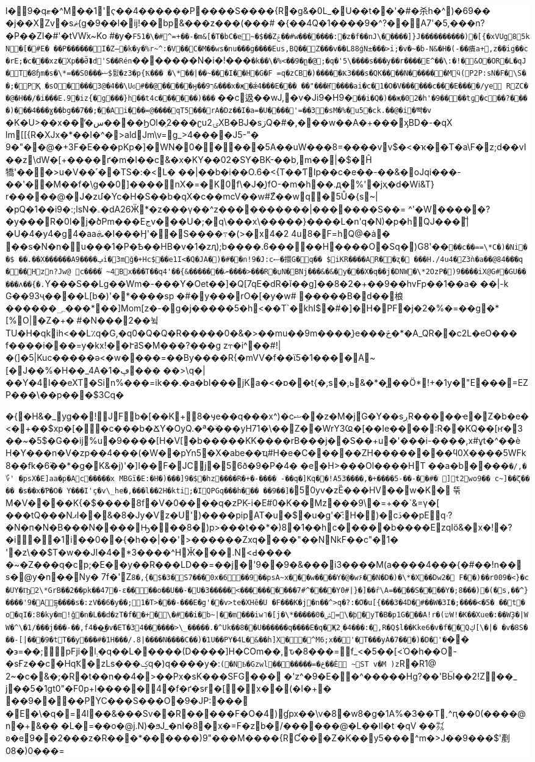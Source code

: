  l�΀9�qޓ�^M��1'ҁ��4������P����S����{R�g&�߀L\_�U��t��'�#�杀h�^)�69��
�j��XZv�sޘ{g�9��l�ij!��bp&���z���(���# �{��4Q�1����9�^?��A 7'�5,���n?�P��ZI�#'�tVW֒x~Ko #`�`y�`F51�\�#^=+��-�m&[�T�bC�e~�$��Zݝ��#w�������:�z�f��nJ\��� ��]}J����������)�[{�xVUg85kN֌�[�#E�
��P������I�Z̶�k�y�%r~^:�V��C�M��ws�ոu���g����Eus,BQ��Z���v��L88ǵN±���>i;�v�~�b-N&�H� (-��㿉a+,z��ig��c�rE;�c���xz�Xp��Ӛ⮯d'S��Rén`�������N�i�!���`�k��\�%<��9�ը�@;�q�'5\����s���y��r�֮���E^��\:�!�&O�OR�L �qJ�T�8ɧm�s�\*=��Sޝ���0$튌�z3�p{Ҟ��� �\*��|��~���I��H�G�F
=q�zCB�)�����Ҝ3�� �s�QK����N��� ���Mӵ(P2P:sN�F�\S��;�P Қ �sO����3@�4��\Uϭ#��@�����ӈ��ך9&���x�җ�ǽ4���E��� ��"���Ҥ���� ai�c�1�O�V������c��� E����/ƴe
RZC��@�H��/�i���E .9�iz{�g���}h��t4c������)���`
��c﨤��wJ,�v�Ji9�H9�`��i�Q�)��җ�02�h'�9����tɡ�c��?����)���4���ɣ��bg��7��;��Ai���=@����qT5���rA�Dz��I�a=�U����'=��3�sM�%�u5�ck.��@�i�뺙�v`�K�U>��x�݅��̕س����ϦOl�̤2���ʗuۍ2XB�BJ�sڗQ�#�,���w��A�+���ᶍBD�-�qX
lm[[{R�XJx�\*��I�^�>aldJm\v=g\_>4����J5-"�
9�"��@�+3F�E���pKp�]�WN�0�����5A��uW���8=����v׹v$�<�ҡ��T�a\F�z;d��v I��z\dW�[+����ґ�m�I��c&�x�KY��02�SY�BK-��b,m��|�$�Ĥ犞'���>u�V��˹��TS�:�\<L� ��|��b�i��O.6�<{T��ƬIp��c�e��-��&�oJqi���-��'��M��f�\g��0]�����ٓnX�=�K0f\�J�̱)fO-�m�h��.д�%'�jҳ�d�Wi&T\}
r�����@�J�zմ�Yc�H�S��b�qX�c��mcV��w#ޯZ��wq�5Ů�{s~|�pQ�1��i9�:;l sN�ۦ�dA26Ӝ\*�z���γ��^z����������|�������S��= ^'�W\�����?�y���R�0l�j�ծPm���Eجv���U�;�q\���x\�����}����L�n'q�N)�p�hQJ���|҇�U � 4�y4�g4�aaܞ�Ӏ���Ӈ'��S����߹�(>�x4�2
4u8�F=hQ@�ȧ�
��s�N�n�u���1�P�Ҍ��HB�v�1�zӆ);b����.6�����H����O�Sq�)G8'��`��c��==\*C�)�Ni��$
��.��X�� ����A9����ݡi�3mǧ�+Hc$��e1I<�Q�JA�)�#��n! 9�J:cސ�擐G�q� � $iKR����AR��ʐ�
 ���H./4u4�Z3ǹ�a��@84��҃�q���Hzn?Jw@
c����֓ ~4Bx���T��qނ��� ����&}��'4����>���R�џN�BNj���&�&�y���X�q��j�DNW�\*2OzP�)9����iX@G#�GU�����ʌ��{�.`Y���S��Lg��Wm�-�� �Y�Oet��]�Q[7qE�dR�ǐ��g]��8�2�+��9��hvFp��1��a�
��|-k G��93ҷ����L[b�)'�\*����sp
�#�y���rO�[�y�w# ܸ�����Β�޾d��桹������؄���\*��]Mom[z�-�g�j�����5�h<��T`�๸khI$�#�]�H�PF�j�2�%�=��g�\*[%O|�Z�+� #�N���2��뉰TU�H�qkih<��L٪q�G,�q0�Q�Q�R�����0�&�>��mu��9m����֛}e���څ�\*�A\_QR��c2L�eO��� f���� i���=y�kx!�� ՒߥS�M���?���g z⥾�i^��#!|�(]�5|Kuc�����ǝ<�w����=��By����R{�mVV�f��ϊ5�1����A~[�J��%�H��\_4A�1�ڥ���
��>\q�|��Y�4I��eXT�Sin%���=ik��.�a�bI���jKa�<�ɒ��t{�,s�,ь&�\*�͓��Ö\*!+�1y�"E���=EZP���\��p���$3Cq�
 
 �{�H&�\_yg��!JFb�[��K+8�ӌe��q���x^)�cޝ��z�M�jG�Y��sڔR�����ҽ�Z�b�e�<�+��$xp�[��c���b�ՃY�ѸQ.�ª�ۨ���yH71�\��Z��WrY3Ҩ�[��Ie����:R��KQ��[ҥ�3��~�5$�G��ij%u�9����[H�V[�b�����KK����rВ���j��S��+u�'���i-����,x#ұt�^��è H�Y���n�V�zp��4���(�W��pƳn5�X�abe��ҵ#H�e�C�����ZH��������ϥ0X����5WFk8��fk�6߳��\*�g�K&�j)'�]I��F�JCj�56ð�9�P�4� �e޲�H>���Ol����HT
��a�b����`�/,�؆'
�psX�E]aa�p�Ac�����x MBGï�E:�H�)���]9�$�hz����R�+�-����
-��q�]Kq��!A53����,�+����5-��-��#�
]t2wo9�� c~]��ζ���� �s��x�Ƥ�O� Y���I'ҫ�v\_he�,���l��2H�kti;�IQPGq���h���
��9��]�`50yv�zȄ���HV��w�K� 뚞M�V����K{�$����8f�V�0����q�zPK-i�E#0�K��Mz���9\�=+��`&=ү�[ ���tQ���NޕI��&� 8�Jy�Ѵz�U')����pipAT �u�$�u�g'�:҄H� )�cڏ��pEqۥ?�N�п�N�B���N����Ԣ���8�)p>���t��\*�)8�1��hc�����b��� �EzqIӧ&�x�!�?�i��1i��0��{�h�� |��'>����� �Zxq��� �"��NNkF��c"�1� '�z\��$T�w��JI�4�\*3����^HӁ���׭.N<Ԁ���� �~�Z���q�cp;�E ��y��R���LD��=��j�'9��9�&���i3����M(a�� ��4���{�#��!n�� s�\@y�n��Ny� 7f�'Z`8�,{�$�3�S7���0x�6��9��psA~x���w����Y�@�w۶��N�D�)�\*�X��Dw2� F��)��r009�<}�c�UY�Ҧ2\*GrB��2��pk��47�-ԑ����o��U��-�U�3�����<����������7#^����Y0#|}�]��ȓ\A=����S����Y�;8���)�(�ѕ,��^}����'9�Aདྷ����s�:zV��6�y��;1�T>���-���E�g'��v>te�XHӗ�U
�F���K�j�n��^>q�?:�O҇�u[{���3�4D�#��W�3I�;����<�5�
��t�o�qI�:8�ky�m!ǧ�n�L��d�zT�f��+�\�#��i�b~|��m���iw˥�[j�\*�����0�ݰ=\�ϸ�yT�B�p1G���A!r�(שW!�K��Xue�:��WҘ�|WW�^\�1/���j���-��,f4��͜�v�ET�34������>\_�����.�^Uk��8��U������q����E�q�Җ2˻�4���:�,R�Q$l��Kke6�v�f��Qڮ[\�|� �v�8S���-[|���9�tT��y���#�1H���/.8|����N����C��)�1U��PY�4L�&��h]X��^M6;x��'�T���yA�7���)�D�'�`�� �϶=��;pFji�l܄�q��L�����(D����]H�COm��,ԏ�8���=f\_<�5��[<Ό�h��O-�sҒz��c�HqҞ�zL s���ݤq�)q����y�:`(�NҌ� Gzwl������ �=�څ��Ѐ
~ ST
v�M  )z`R�R1@
2~�c �&�;�R�t��n��4�>��Px�sK���SFG���֐
�'z^�9�E��^�����Hg?��'BӸ��2!Z��\_
j��5�1gt0"�F0p+l�����4�f�ґ�sғ�[� x��׵(�I�+�
��9����PYC���S���O�9�JP:��� �E�\�q�=4l��&���Sv��R�����F�O�4)ɠpx��\v�8�w8�g�1A%�3��Tˏ^ԥ��0(����@ n�+&�� �L�=��o�@j.N)�ϧJ\_�nI�8�x�=F�zb�/������@�L��ߊl�t �qV
��㌟ʚ�e9��2���z�R���\*������)9"���M����{RƇ���Z�K��y5���^m�>J��9���$'剷08�)0���=